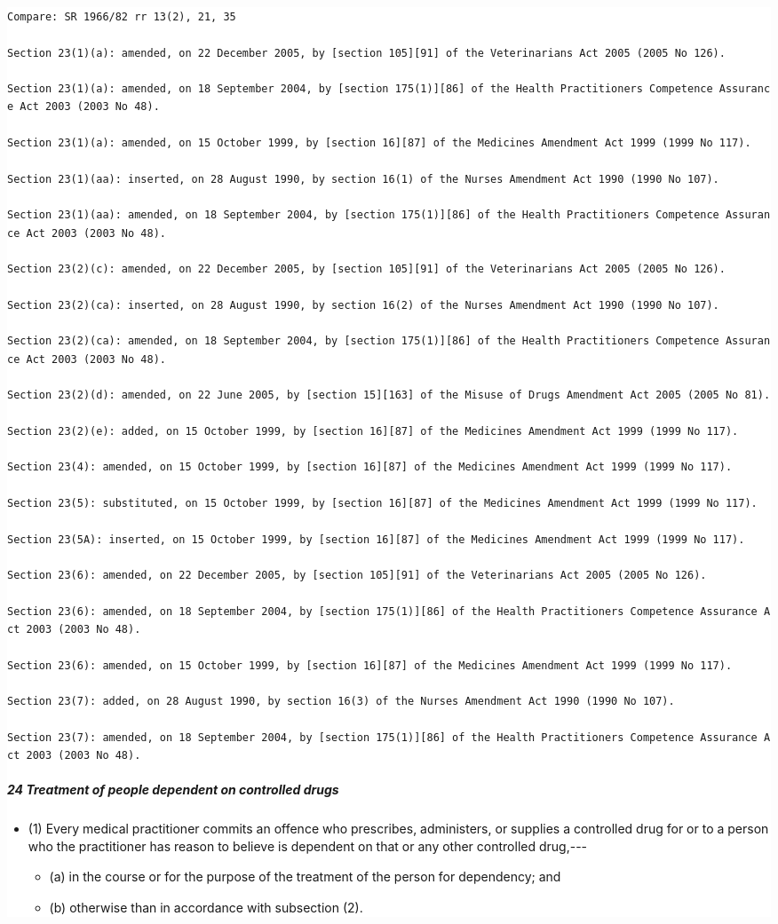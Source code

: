     Compare: SR 1966/82 rr 13(2), 21, 35
    
    Section 23(1)(a): amended, on 22 December 2005, by [section 105][91] of the Veterinarians Act 2005 (2005 No 126).
    
    Section 23(1)(a): amended, on 18 September 2004, by [section 175(1)][86] of the Health Practitioners Competence Assurance Act 2003 (2003 No 48).
    
    Section 23(1)(a): amended, on 15 October 1999, by [section 16][87] of the Medicines Amendment Act 1999 (1999 No 117).
    
    Section 23(1)(aa): inserted, on 28 August 1990, by section 16(1) of the Nurses Amendment Act 1990 (1990 No 107).
    
    Section 23(1)(aa): amended, on 18 September 2004, by [section 175(1)][86] of the Health Practitioners Competence Assurance Act 2003 (2003 No 48).
    
    Section 23(2)(c): amended, on 22 December 2005, by [section 105][91] of the Veterinarians Act 2005 (2005 No 126).
    
    Section 23(2)(ca): inserted, on 28 August 1990, by section 16(2) of the Nurses Amendment Act 1990 (1990 No 107).
    
    Section 23(2)(ca): amended, on 18 September 2004, by [section 175(1)][86] of the Health Practitioners Competence Assurance Act 2003 (2003 No 48).
    
    Section 23(2)(d): amended, on 22 June 2005, by [section 15][163] of the Misuse of Drugs Amendment Act 2005 (2005 No 81).
    
    Section 23(2)(e): added, on 15 October 1999, by [section 16][87] of the Medicines Amendment Act 1999 (1999 No 117).
    
    Section 23(4): amended, on 15 October 1999, by [section 16][87] of the Medicines Amendment Act 1999 (1999 No 117).
    
    Section 23(5): substituted, on 15 October 1999, by [section 16][87] of the Medicines Amendment Act 1999 (1999 No 117).
    
    Section 23(5A): inserted, on 15 October 1999, by [section 16][87] of the Medicines Amendment Act 1999 (1999 No 117).
    
    Section 23(6): amended, on 22 December 2005, by [section 105][91] of the Veterinarians Act 2005 (2005 No 126).
    
    Section 23(6): amended, on 18 September 2004, by [section 175(1)][86] of the Health Practitioners Competence Assurance Act 2003 (2003 No 48).
    
    Section 23(6): amended, on 15 October 1999, by [section 16][87] of the Medicines Amendment Act 1999 (1999 No 117).
    
    Section 23(7): added, on 28 August 1990, by section 16(3) of the Nurses Amendment Act 1990 (1990 No 107).
    
    Section 23(7): amended, on 18 September 2004, by [section 175(1)][86] of the Health Practitioners Competence Assurance Act 2003 (2003 No 48).

##### 24 Treatment of people dependent on controlled drugs
    
*   (1) Every medical practitioner commits an offence who prescribes, administers, or supplies a controlled drug for or to a person who the practitioner has reason to believe is dependent on that or any other controlled drug,---
        
    *   (a) in the course or for the purpose of the treatment of the person for dependency; and
    
    *   (b) otherwise than in accordance with subsection (2).
    
